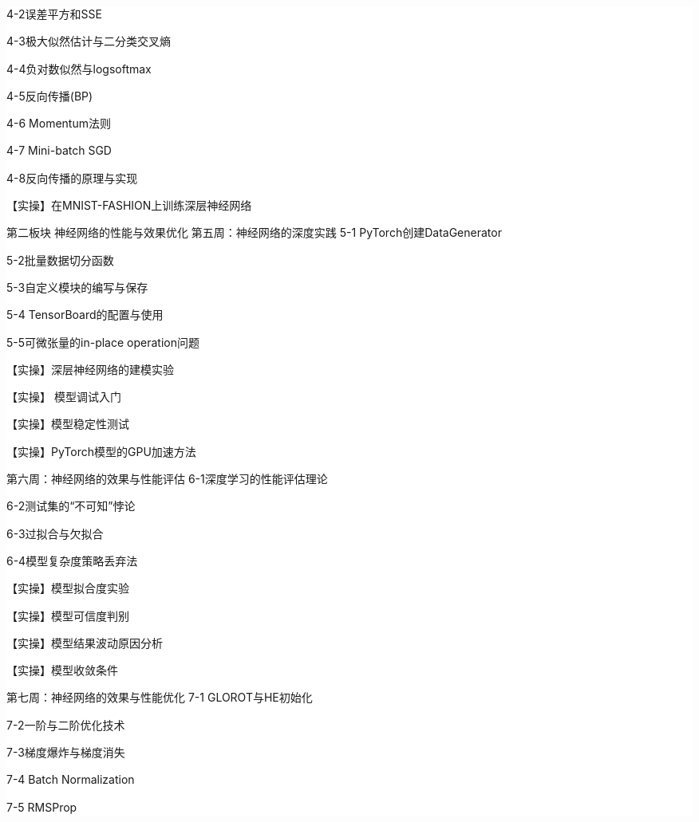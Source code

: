 4-2误差平方和SSE

4-3极大似然估计与二分类交叉熵

4-4负对数似然与logsoftmax

4-5反向传播(BP) 

4-6 Momentum法则 

4-7 Mini-batch SGD

4-8反向传播的原理与实现

【实操】在MNIST-FASHION上训练深层神经网络



第二板块 神经网络的性能与效果优化
第五周：神经网络的深度实践
5-1 PyTorch创建DataGenerator

5-2批量数据切分函数

5-3自定义模块的编写与保存 

5-4 TensorBoard的配置与使用

5-5可微张量的in-place operation问题

【实操】深层神经网络的建模实验

【实操】 模型调试入门

【实操】模型稳定性测试

【实操】PyTorch模型的GPU加速方法

第六周：神经网络的效果与性能评估
6-1深度学习的性能评估理论

6-2测试集的“不可知”悖论

6-3过拟合与欠拟合

6-4模型复杂度策略丢弃法

【实操】模型拟合度实验

【实操】模型可信度判别

【实操】模型结果波动原因分析

【实操】模型收敛条件

第七周：神经网络的效果与性能优化
7-1 GLOROT与HE初始化

7-2一阶与二阶优化技术

7-3梯度爆炸与梯度消失 

7-4 Batch Normalization 

7-5 RMSProp
